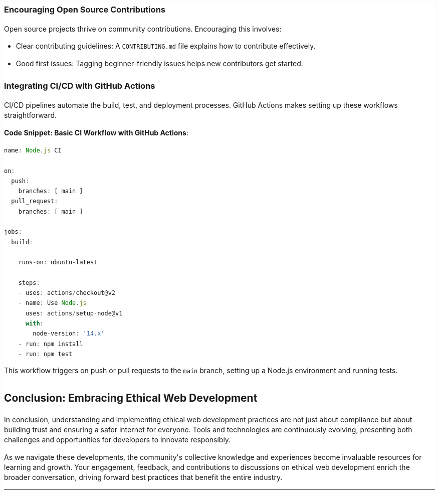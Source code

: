 ### Encouraging Open Source Contributions

Open source projects thrive on community contributions. Encouraging this involves:

- Clear contributing guidelines: A `CONTRIBUTING.md` file explains how to contribute effectively.

- Good first issues: Tagging beginner-friendly issues helps new contributors get started.

### Integrating CI/CD with GitHub Actions

CI/CD pipelines automate the build, test, and deployment processes. GitHub Actions makes setting up these workflows straightforward.

**Code Snippet: Basic CI Workflow with GitHub Actions**:

```jsx
name: Node.js CI

on:
  push:
    branches: [ main ]
  pull_request:
    branches: [ main ]

jobs:
  build:

    runs-on: ubuntu-latest

    steps:
    - uses: actions/checkout@v2
    - name: Use Node.js
      uses: actions/setup-node@v1
      with:
        node-version: '14.x'
    - run: npm install
    - run: npm test
```

This workflow triggers on push or pull requests to the `main` branch, setting up a Node.js environment and running tests.

## Conclusion: Embracing Ethical Web Development

In conclusion, understanding and implementing ethical web development practices are not just about compliance but about building trust and ensuring a safer internet for everyone. Tools and technologies are continuously evolving, presenting both challenges and opportunities for developers to innovate responsibly.

As we navigate these developments, the community's collective knowledge and experiences become invaluable resources for learning and growth. Your engagement, feedback, and contributions to discussions on ethical web development enrich the broader conversation, driving forward best practices that benefit the entire industry.

---